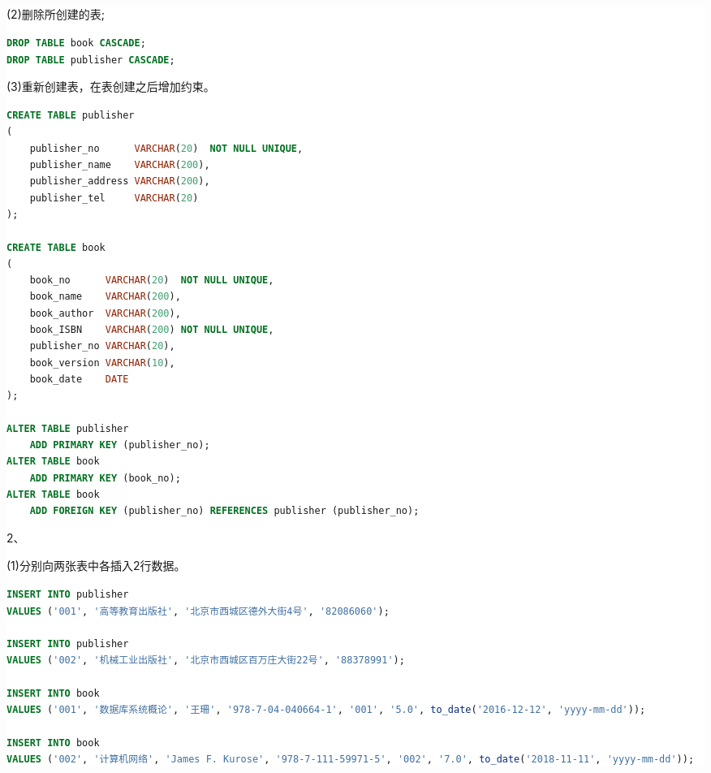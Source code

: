

(2)删除所创建的表;

``` sql
DROP TABLE book CASCADE;
DROP TABLE publisher CASCADE;
```



(3)重新创建表，在表创建之后增加约束。

``` sql
CREATE TABLE publisher
(
    publisher_no      VARCHAR(20)  NOT NULL UNIQUE,
    publisher_name    VARCHAR(200),
    publisher_address VARCHAR(200),
    publisher_tel     VARCHAR(20)
);

CREATE TABLE book
(
    book_no      VARCHAR(20)  NOT NULL UNIQUE,
    book_name    VARCHAR(200),
    book_author  VARCHAR(200),
    book_ISBN    VARCHAR(200) NOT NULL UNIQUE,
    publisher_no VARCHAR(20),
    book_version VARCHAR(10),
    book_date    DATE
);

ALTER TABLE publisher
    ADD PRIMARY KEY (publisher_no);
ALTER TABLE book
    ADD PRIMARY KEY (book_no);
ALTER TABLE book
    ADD FOREIGN KEY (publisher_no) REFERENCES publisher (publisher_no);
```



2、

(1)分别向两张表中各插入2行数据。

``` sql
INSERT INTO publisher
VALUES ('001', '高等教育出版社', '北京市西城区德外大街4号', '82086060');

INSERT INTO publisher
VALUES ('002', '机械工业出版社', '北京市西城区百万庄大街22号', '88378991');

INSERT INTO book
VALUES ('001', '数据库系统概论', '王珊', '978-7-04-040664-1', '001', '5.0', to_date('2016-12-12', 'yyyy-mm-dd'));

INSERT INTO book
VALUES ('002', '计算机网络', 'James F. Kurose', '978-7-111-59971-5', '002', '7.0', to_date('2018-11-11', 'yyyy-mm-dd'));
```
